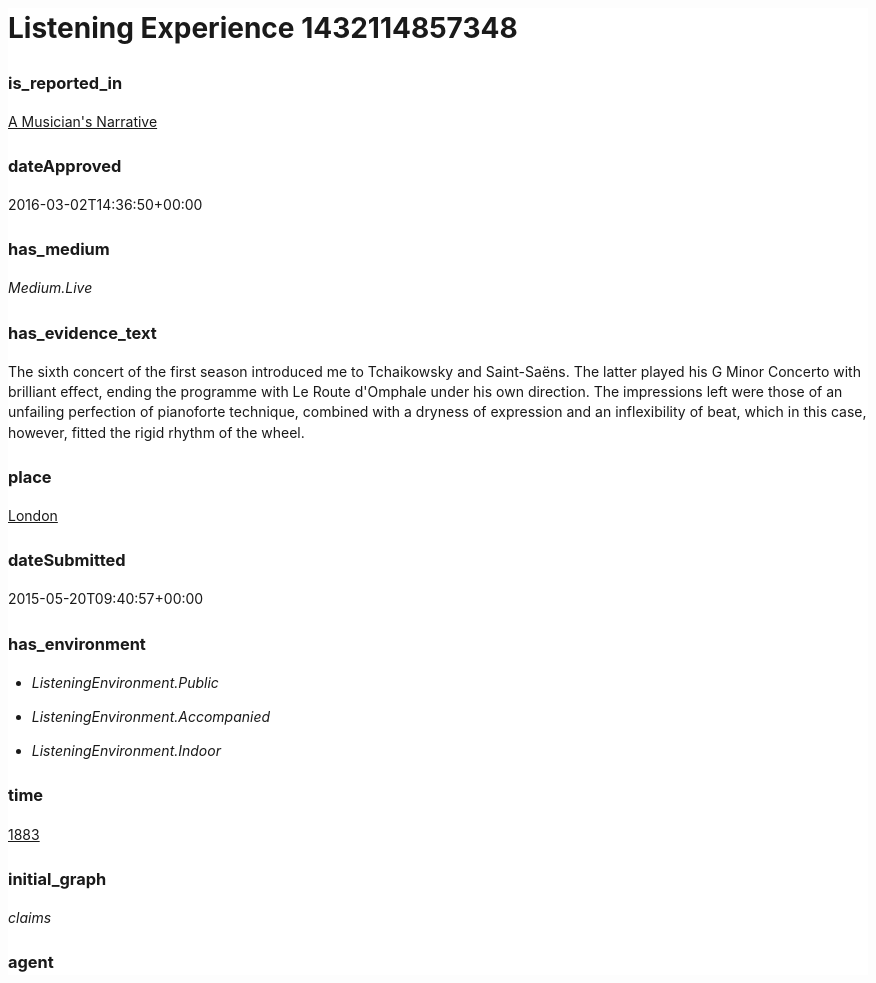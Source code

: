 # Listening Experience 1432114857348

### is_reported_in


[A Musician's Narrative](#A-Musician's-Narrative)

### dateApproved


2016-03-02T14:36:50+00:00

### has_medium


*Medium.Live*

### has_evidence_text


The sixth concert of the first season introduced me to Tchaikowsky and Saint-Saëns. The latter played his G Minor Concerto with brilliant effect, ending the programme with Le Route d'Omphale under his own direction. The impressions left were those of an unfailing perfection of pianoforte technique, combined with a dryness of expression and an inflexibility of beat, which in this case, however, fitted the rigid rhythm of the wheel. 

### place


[London](#London)

### dateSubmitted


2015-05-20T09:40:57+00:00

### has_environment

 - *ListeningEnvironment.Public*

 - *ListeningEnvironment.Accompanied*

 - *ListeningEnvironment.Indoor*

### time


[1883](#1883)

### initial_graph


*claims*

### agent
